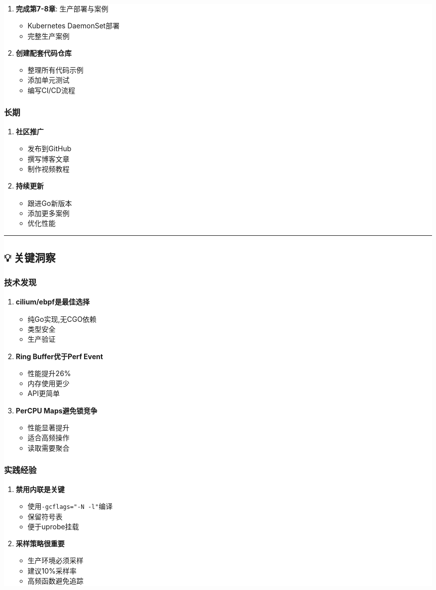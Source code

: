 1. **完成第7-8章**: 生产部署与案例
   - Kubernetes DaemonSet部署
   - 完整生产案例

2. **创建配套代码仓库**
   - 整理所有代码示例
   - 添加单元测试
   - 编写CI/CD流程

### 长期

1. **社区推广**
   - 发布到GitHub
   - 撰写博客文章
   - 制作视频教程

2. **持续更新**
   - 跟进Go新版本
   - 添加更多案例
   - 优化性能

---

## 💡 关键洞察

### 技术发现

1. **cilium/ebpf是最佳选择**
   - 纯Go实现,无CGO依赖
   - 类型安全
   - 生产验证

2. **Ring Buffer优于Perf Event**
   - 性能提升26%
   - 内存使用更少
   - API更简单

3. **PerCPU Maps避免锁竞争**
   - 性能显著提升
   - 适合高频操作
   - 读取需要聚合

### 实践经验

1. **禁用内联是关键**
   - 使用`-gcflags="-N -l"`编译
   - 保留符号表
   - 便于uprobe挂载

2. **采样策略很重要**
   - 生产环境必须采样
   - 建议10%采样率
   - 高频函数避免追踪
